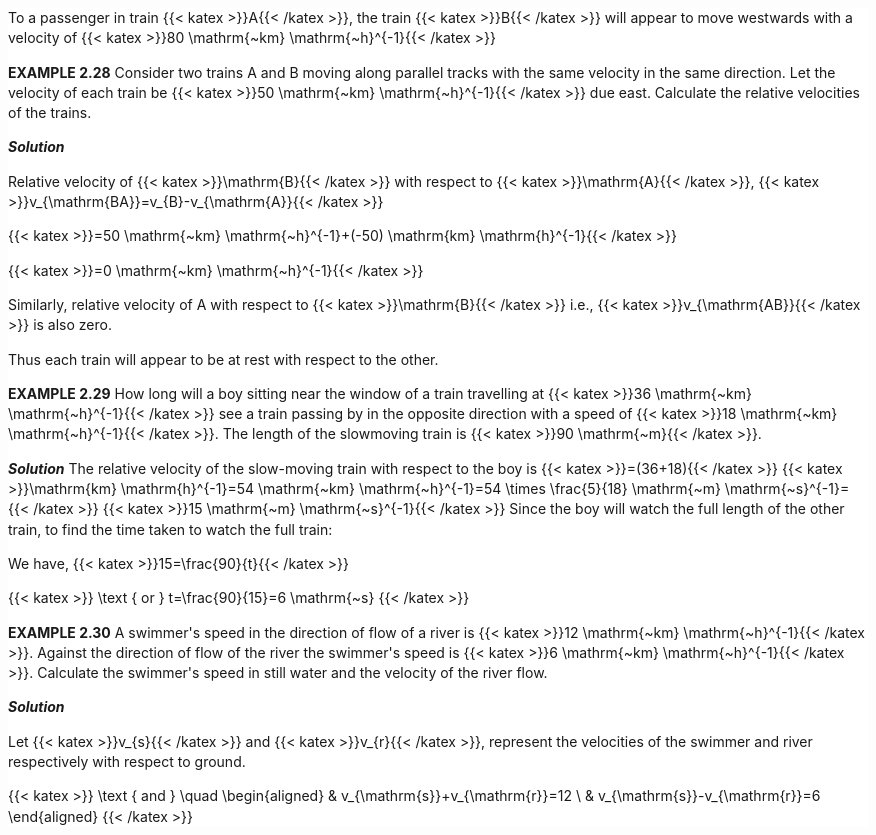 To a passenger in train {{< katex >}}A{{< /katex >}}, the train {{< katex >}}B{{< /katex >}} will appear to move westwards with a velocity of {{< katex >}}80 \mathrm{~km} \mathrm{~h}^{-1}{{< /katex >}}

**EXAMPLE 2.28**
Consider two trains A and B moving along parallel tracks with the same velocity in the same direction. Let the velocity of each train be {{< katex >}}50 \mathrm{~km} \mathrm{~h}^{-1}{{< /katex >}} due east. Calculate the relative velocities of the trains.

**_Solution_** 

Relative velocity of {{< katex >}}\mathrm{B}{{< /katex >}} with respect to {{< katex >}}\mathrm{A}{{< /katex >}}, {{< katex >}}v_{\mathrm{BA}}=v_{B}-v_{\mathrm{A}}{{< /katex >}}

{{< katex >}}=50 \mathrm{~km} \mathrm{~h}^{-1}+(-50) \mathrm{km} \mathrm{h}^{-1}{{< /katex >}}

{{< katex >}}=0 \mathrm{~km} \mathrm{~h}^{-1}{{< /katex >}}

Similarly, relative velocity of A with respect to {{< katex >}}\mathrm{B}{{< /katex >}} i.e., {{< katex >}}v_{\mathrm{AB}}{{< /katex >}} is also zero.

Thus each train will appear to be at rest with respect to the other.

**EXAMPLE 2.29**
How long will a boy sitting near the window of a train travelling at {{< katex >}}36 \mathrm{~km} \mathrm{~h}^{-1}{{< /katex >}} see a train passing by in the opposite direction with a speed of {{< katex >}}18 \mathrm{~km} \mathrm{~h}^{-1}{{< /katex >}}. The length of the slowmoving train is {{< katex >}}90 \mathrm{~m}{{< /katex >}}.

**_Solution_** 
The relative velocity of the slow-moving train with respect to the boy is {{< katex >}}=(36+18){{< /katex >}} {{< katex >}}\mathrm{km} \mathrm{h}^{-1}=54 \mathrm{~km} \mathrm{~h}^{-1}=54 \times \frac{5}{18} \mathrm{~m} \mathrm{~s}^{-1}={{< /katex >}}
{{< katex >}}15 \mathrm{~m} \mathrm{~s}^{-1}{{< /katex >}}
Since the boy will watch the full length of the other train, to find the time taken to watch the full train:

We have, {{< katex >}}15=\frac{90}{t}{{< /katex >}}

{{< katex >}}
\text { or } t=\frac{90}{15}=6 \mathrm{~s}
{{< /katex >}}

**EXAMPLE 2.30**
A swimmer's speed in the direction of flow of a river is {{< katex >}}12 \mathrm{~km} \mathrm{~h}^{-1}{{< /katex >}}. Against the direction of flow of the river the swimmer's speed is {{< katex >}}6 \mathrm{~km} \mathrm{~h}^{-1}{{< /katex >}}. Calculate the swimmer's speed in still water and the velocity of the river flow.

**_Solution_** 

Let {{< katex >}}v_{s}{{< /katex >}} and {{< katex >}}v_{r}{{< /katex >}}, represent the velocities of the swimmer and river respectively with respect to ground.

{{< katex >}}
\text { and } \quad \begin{aligned}
& v_{\mathrm{s}}+v_{\mathrm{r}}=12 \\
& v_{\mathrm{s}}-v_{\mathrm{r}}=6
\end{aligned}
{{< /katex >}}
